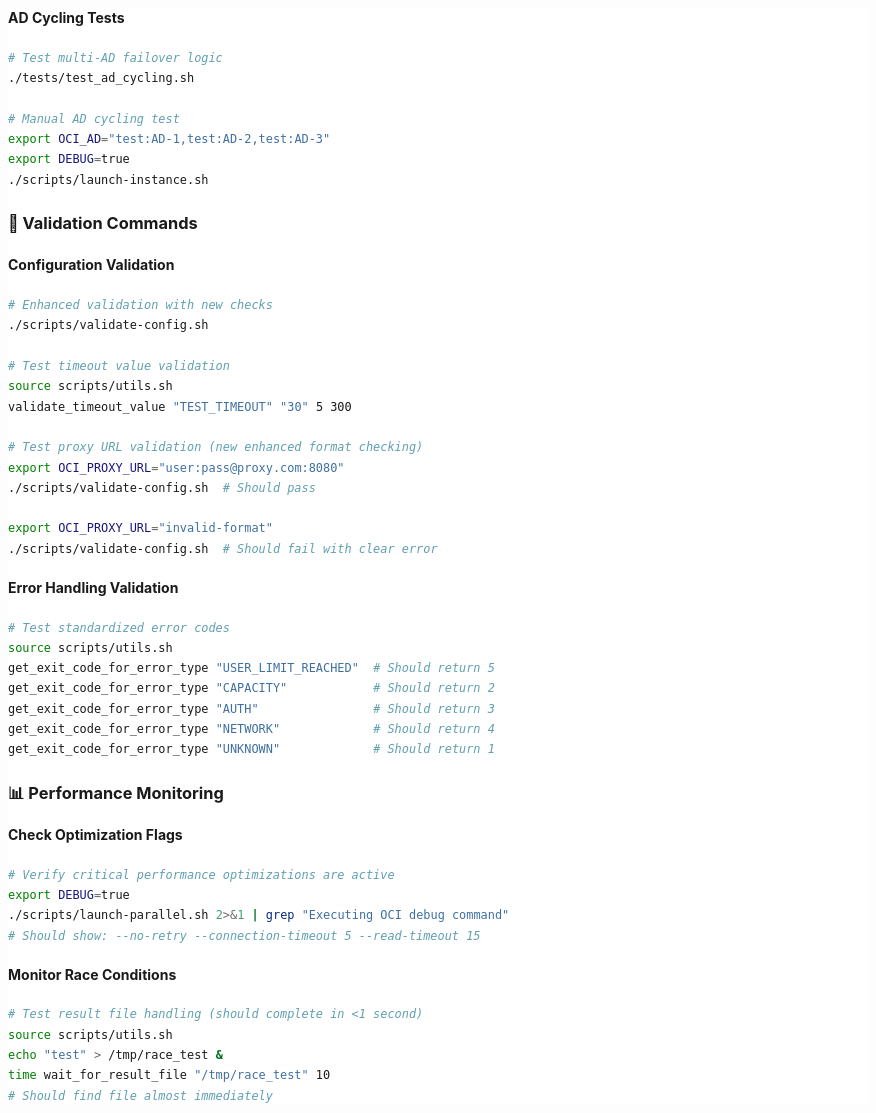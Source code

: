 #### AD Cycling Tests  
```bash
# Test multi-AD failover logic
./tests/test_ad_cycling.sh

# Manual AD cycling test
export OCI_AD="test:AD-1,test:AD-2,test:AD-3"
export DEBUG=true
./scripts/launch-instance.sh
```

### 🔧 Validation Commands

#### Configuration Validation
```bash
# Enhanced validation with new checks
./scripts/validate-config.sh

# Test timeout value validation
source scripts/utils.sh
validate_timeout_value "TEST_TIMEOUT" "30" 5 300

# Test proxy URL validation (new enhanced format checking)
export OCI_PROXY_URL="user:pass@proxy.com:8080"
./scripts/validate-config.sh  # Should pass

export OCI_PROXY_URL="invalid-format"
./scripts/validate-config.sh  # Should fail with clear error
```

#### Error Handling Validation
```bash
# Test standardized error codes
source scripts/utils.sh
get_exit_code_for_error_type "USER_LIMIT_REACHED"  # Should return 5
get_exit_code_for_error_type "CAPACITY"            # Should return 2
get_exit_code_for_error_type "AUTH"                # Should return 3
get_exit_code_for_error_type "NETWORK"             # Should return 4
get_exit_code_for_error_type "UNKNOWN"             # Should return 1
```

### 📊 Performance Monitoring

#### Check Optimization Flags
```bash
# Verify critical performance optimizations are active
export DEBUG=true
./scripts/launch-parallel.sh 2>&1 | grep "Executing OCI debug command"
# Should show: --no-retry --connection-timeout 5 --read-timeout 15
```

#### Monitor Race Conditions  
```bash
# Test result file handling (should complete in <1 second)
source scripts/utils.sh
echo "test" > /tmp/race_test &
time wait_for_result_file "/tmp/race_test" 10
# Should find file almost immediately
```
